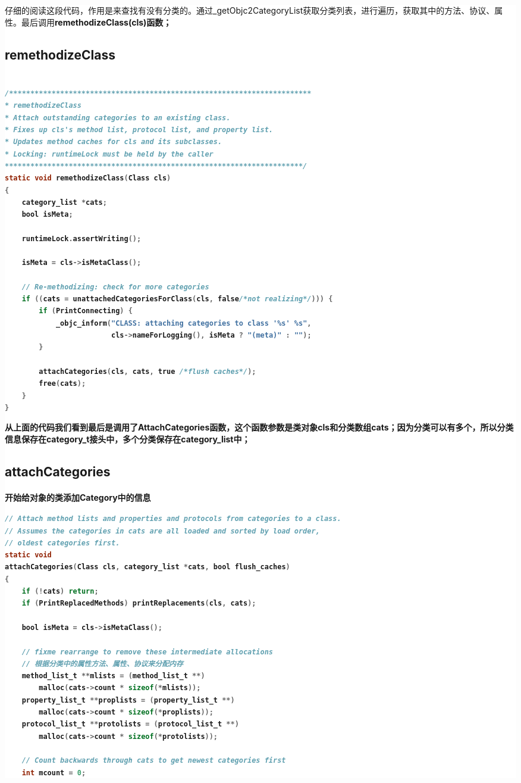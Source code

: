 仔细的阅读这段代码，作用是来查找有没有分类的。通过_getObjc2CategoryList获取分类列表，进行遍历，获取其中的方法、协议、属性。最后调用<strong>remethodizeClass(cls)函数；

## remethodizeClass
    
```objectivec

/***********************************************************************
* remethodizeClass
* Attach outstanding categories to an existing class.
* Fixes up cls's method list, protocol list, and property list.
* Updates method caches for cls and its subclasses.
* Locking: runtimeLock must be held by the caller
**********************************************************************/
static void remethodizeClass(Class cls)
{
    category_list *cats;
    bool isMeta;

    runtimeLock.assertWriting();

    isMeta = cls->isMetaClass();

    // Re-methodizing: check for more categories
    if ((cats = unattachedCategoriesForClass(cls, false/*not realizing*/))) {
        if (PrintConnecting) {
            _objc_inform("CLASS: attaching categories to class '%s' %s", 
                         cls->nameForLogging(), isMeta ? "(meta)" : "");
        }
        
        attachCategories(cls, cats, true /*flush caches*/);        
        free(cats);
    }
}
```
从上面的代码我们看到最后是调用了AttachCategories函数，这个函数参数是类对象cls和分类数组cats；因为分类可以有多个，所以分类信息保存在category_t接头中，多个分类保存在category_list中；

## attachCategories
**开始给对象的类添加Category中的信息**
```objectivec
// Attach method lists and properties and protocols from categories to a class.
// Assumes the categories in cats are all loaded and sorted by load order, 
// oldest categories first.
static void 
attachCategories(Class cls, category_list *cats, bool flush_caches)
{
    if (!cats) return;
    if (PrintReplacedMethods) printReplacements(cls, cats);

    bool isMeta = cls->isMetaClass();

    // fixme rearrange to remove these intermediate allocations
    // 根据分类中的属性方法、属性、协议来分配内存
    method_list_t **mlists = (method_list_t **)
        malloc(cats->count * sizeof(*mlists));
    property_list_t **proplists = (property_list_t **)
        malloc(cats->count * sizeof(*proplists));
    protocol_list_t **protolists = (protocol_list_t **)
        malloc(cats->count * sizeof(*protolists));

    // Count backwards through cats to get newest categories first
    int mcount = 0;
```